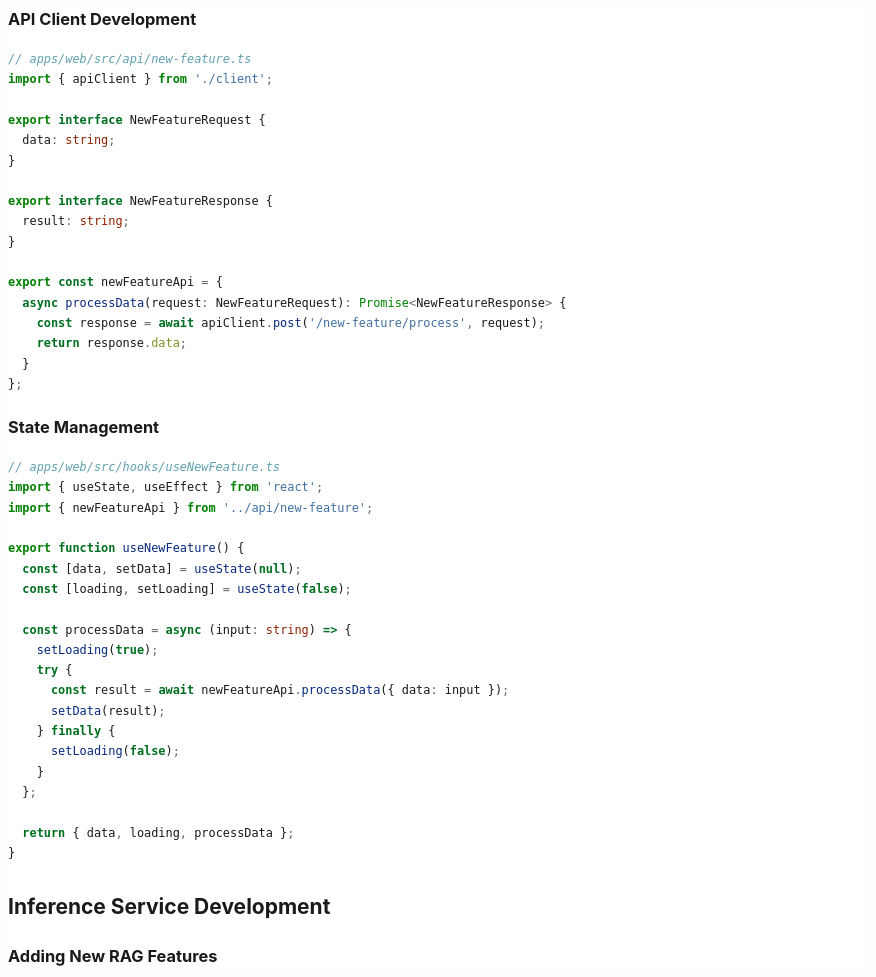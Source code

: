 ### API Client Development

```typescript
// apps/web/src/api/new-feature.ts
import { apiClient } from './client';

export interface NewFeatureRequest {
  data: string;
}

export interface NewFeatureResponse {
  result: string;
}

export const newFeatureApi = {
  async processData(request: NewFeatureRequest): Promise<NewFeatureResponse> {
    const response = await apiClient.post('/new-feature/process', request);
    return response.data;
  }
};
```

### State Management

```typescript
// apps/web/src/hooks/useNewFeature.ts
import { useState, useEffect } from 'react';
import { newFeatureApi } from '../api/new-feature';

export function useNewFeature() {
  const [data, setData] = useState(null);
  const [loading, setLoading] = useState(false);
  
  const processData = async (input: string) => {
    setLoading(true);
    try {
      const result = await newFeatureApi.processData({ data: input });
      setData(result);
    } finally {
      setLoading(false);
    }
  };
  
  return { data, loading, processData };
}
```

## Inference Service Development

### Adding New RAG Features
